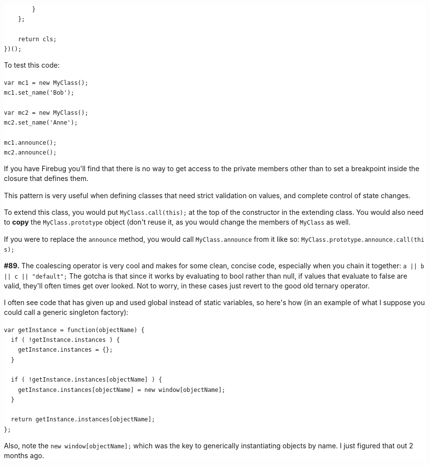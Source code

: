 ```
        }
    };

    return cls;
})();
```

To test this code:

```
var mc1 = new MyClass();
mc1.set_name('Bob');

var mc2 = new MyClass();
mc2.set_name('Anne');

mc1.announce();
mc2.announce();
```

If you have Firebug you'll find that there is no way to get access to the private members other than to set a breakpoint inside the closure that defines them.

This pattern is very useful when defining classes that need strict validation on values, and complete control of state changes.

To extend this class, you would put `MyClass.call(this);` at the top of the constructor in the extending class. You would also need to **copy** the `MyClass.prototype` object (don't reuse it, as you would change the members of `MyClass` as well.

If you were to replace the `announce` method, you would call `MyClass.announce` from it like so: `MyClass.prototype.announce.call(this);`

**#89.** The coalescing operator is very cool and makes for some clean, concise code, especially when you chain it together: `a || b || c || "default";` The gotcha is that since it works by evaluating to bool rather than null, if values that evaluate to false are valid, they'll often times get over looked. Not to worry, in these cases just revert to the good old ternary operator.

I often see code that has given up and used global instead of static variables, so here's how (in an example of what I suppose you could call a generic singleton factory):

```
var getInstance = function(objectName) {
  if ( !getInstance.instances ) {
    getInstance.instances = {};
  }

  if ( !getInstance.instances[objectName] ) {
    getInstance.instances[objectName] = new window[objectName];
  }

  return getInstance.instances[objectName];
};
```

Also, note the `new window[objectName];` which was the key to generically instantiating objects by name. I just figured that out 2 months ago.
